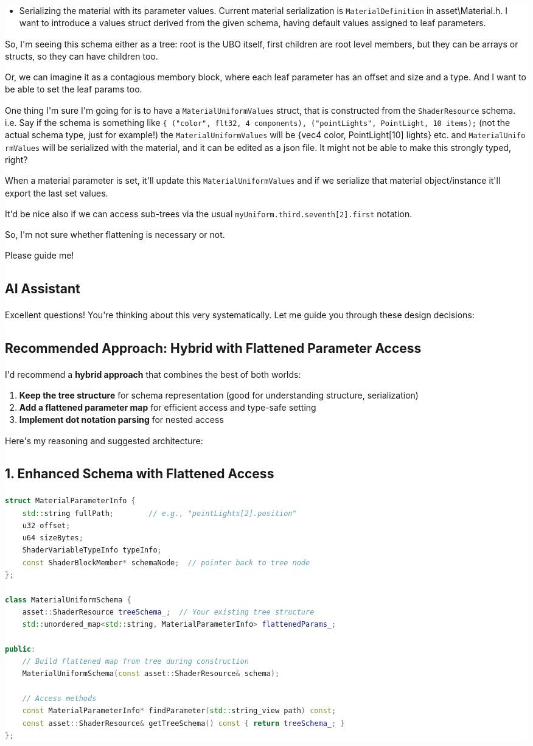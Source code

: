 * Serializing the material with its parameter values. Current material serialization is `MaterialDefinition` in asset\Material.h. I want to introduce a values struct derived from the given schema, having default values assigned to leaf parameters.

So, I'm seeing this schema either as a tree: root is the UBO itself, first children are root level members, but they can be arrays or structs, so they can have children too.

Or, we can imagine it as a contagious membory block, where each leaf parameter has an offset and size and a type. And I want to be able to set the leaf params too.

One thing I'm sure I'm going for is to have a `MaterialUniformValues` struct, that is constructed from the `ShaderResource` schema. i.e. Say if the schema is something like `{ ("color", flt32, 4 components), ("pointLights", PointLight, 10 items);` (not the actual schema type, just for example!) the `MaterialUniformValues` will be {vec4 color, PointLight[10] lights} etc. and `MaterialUniformValues` will be serialized with the material, and it can be edited as a json file. It might not be able to make this strongly typed, right?

 When a material parameter is set, it'll update this `MaterialUniformValues` and if we serialize that material object/instance it'll export the last set values.

It'd be nice also if we can access sub-trees via the usual `myUniform.third.seventh[2].first` notation.

So, I'm not sure whether flattening is necessary or not.

Please guide me!

## AI Assistant
Excellent questions! You're thinking about this very systematically. Let me guide you through these design decisions:

## Recommended Approach: Hybrid with Flattened Parameter Access

I'd recommend a **hybrid approach** that combines the best of both worlds:

1. **Keep the tree structure** for schema representation (good for understanding structure, serialization)
2. **Add a flattened parameter map** for efficient access and type-safe setting
3. **Implement dot notation parsing** for nested access

Here's my reasoning and suggested architecture:

## 1. Enhanced Schema with Flattened Access

```c++
struct MaterialParameterInfo {
    std::string fullPath;        // e.g., "pointLights[2].position"
    u32 offset;
    u64 sizeBytes;
    ShaderVariableTypeInfo typeInfo;
    const ShaderBlockMember* schemaNode;  // pointer back to tree node
};

class MaterialUniformSchema {
    asset::ShaderResource treeSchema_;  // Your existing tree structure
    std::unordered_map<std::string, MaterialParameterInfo> flattenedParams_;
    
public:
    // Build flattened map from tree during construction
    MaterialUniformSchema(const asset::ShaderResource& schema);
    
    // Access methods
    const MaterialParameterInfo* findParameter(std::string_view path) const;
    const asset::ShaderResource& getTreeSchema() const { return treeSchema_; }
};
```